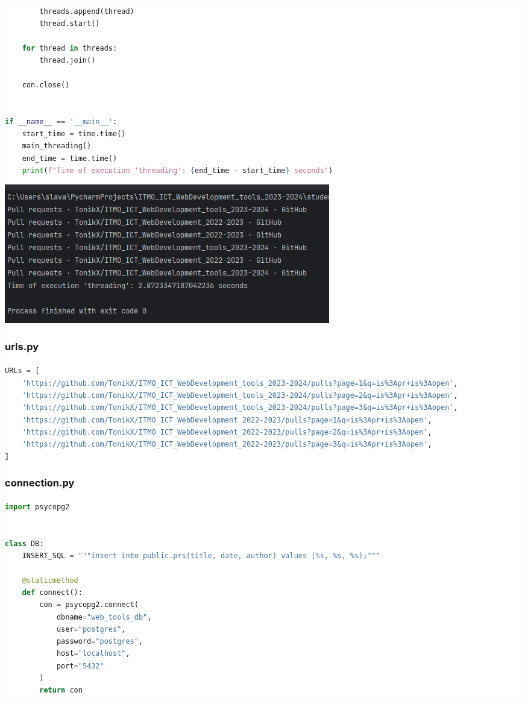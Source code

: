 ```python
        threads.append(thread)
        thread.start()

    for thread in threads:
        thread.join()

    con.close()


if __name__ == '__main__':
    start_time = time.time()
    main_threading()
    end_time = time.time()
    print(f"Time of execution 'threading': {end_time - start_time} seconds")
```
![threading2.png](src%2Fthreading2.png)

### urls.py
```python
URLs = [
    'https://github.com/TonikX/ITMO_ICT_WebDevelopment_tools_2023-2024/pulls?page=1&q=is%3Apr+is%3Aopen',
    'https://github.com/TonikX/ITMO_ICT_WebDevelopment_tools_2023-2024/pulls?page=2&q=is%3Apr+is%3Aopen',
    'https://github.com/TonikX/ITMO_ICT_WebDevelopment_tools_2023-2024/pulls?page=3&q=is%3Apr+is%3Aopen',
    'https://github.com/TonikX/ITMO_ICT_WebDevelopment_2022-2023/pulls?page=1&q=is%3Apr+is%3Aopen',
    'https://github.com/TonikX/ITMO_ICT_WebDevelopment_2022-2023/pulls?page=2&q=is%3Apr+is%3Aopen',
    'https://github.com/TonikX/ITMO_ICT_WebDevelopment_2022-2023/pulls?page=3&q=is%3Apr+is%3Aopen',
]
```

### connection.py
```python
import psycopg2


class DB:
    INSERT_SQL = """insert into public.prs(title, date, author) values (%s, %s, %s);"""

    @staticmethod
    def connect():
        con = psycopg2.connect(
            dbname="web_tools_db",
            user="postgres",
            password="postgres",
            host="localhost",
            port="5432"
        )
        return con
```